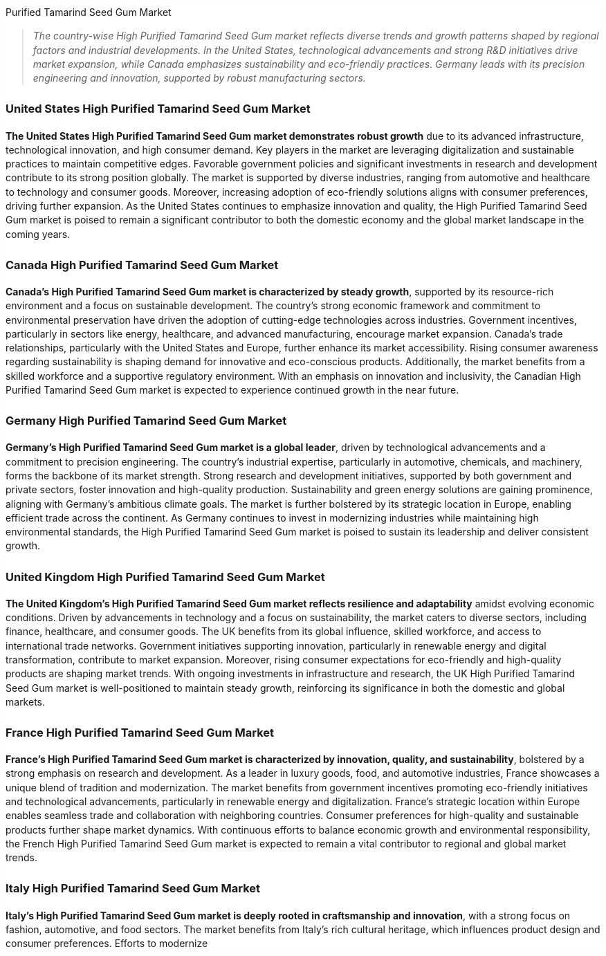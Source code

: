 Purified Tamarind Seed Gum Market<br /></span></h1><blockquote><p><em><span class="">The country-wise High Purified Tamarind Seed Gum market reflects diverse trends and growth patterns shaped by regional factors and industrial developments. In the United States, technological advancements and strong R&amp;D initiatives drive market expansion, while Canada emphasizes sustainability and eco-friendly practices. Germany leads with its precision engineering and innovation, supported by robust manufacturing sectors.</span></em></p></blockquote><h3><strong>United States High Purified Tamarind Seed Gum Market</strong></h3><p><strong>The United States High Purified Tamarind Seed Gum market demonstrates robust growth</strong> due to its advanced infrastructure, technological innovation, and high consumer demand. Key players in the market are leveraging digitalization and sustainable practices to maintain competitive edges. Favorable government policies and significant investments in research and development contribute to its strong position globally. The market is supported by diverse industries, ranging from automotive and healthcare to technology and consumer goods. Moreover, increasing adoption of eco-friendly solutions aligns with consumer preferences, driving further expansion. As the United States continues to emphasize innovation and quality, the High Purified Tamarind Seed Gum market is poised to remain a significant contributor to both the domestic economy and the global market landscape in the coming years.</p><h3><strong>Canada High Purified Tamarind Seed Gum Market</strong></h3><p><strong>Canada&rsquo;s High Purified Tamarind Seed Gum market is characterized by steady growth</strong>, supported by its resource-rich environment and a focus on sustainable development. The country&rsquo;s strong economic framework and commitment to environmental preservation have driven the adoption of cutting-edge technologies across industries. Government incentives, particularly in sectors like energy, healthcare, and advanced manufacturing, encourage market expansion. Canada&rsquo;s trade relationships, particularly with the United States and Europe, further enhance its market accessibility. Rising consumer awareness regarding sustainability is shaping demand for innovative and eco-conscious products. Additionally, the market benefits from a skilled workforce and a supportive regulatory environment. With an emphasis on innovation and inclusivity, the Canadian High Purified Tamarind Seed Gum market is expected to experience continued growth in the near future.</p><h3><strong>Germany High Purified Tamarind Seed Gum Market</strong></h3><p><strong>Germany&rsquo;s High Purified Tamarind Seed Gum market is a global leader</strong>, driven by technological advancements and a commitment to precision engineering. The country&rsquo;s industrial expertise, particularly in automotive, chemicals, and machinery, forms the backbone of its market strength. Strong research and development initiatives, supported by both government and private sectors, foster innovation and high-quality production. Sustainability and green energy solutions are gaining prominence, aligning with Germany&rsquo;s ambitious climate goals. The market is further bolstered by its strategic location in Europe, enabling efficient trade across the continent. As Germany continues to invest in modernizing industries while maintaining high environmental standards, the High Purified Tamarind Seed Gum market is poised to sustain its leadership and deliver consistent growth.</p><h3><strong>United Kingdom High Purified Tamarind Seed Gum Market</strong></h3><p><strong>The United Kingdom&rsquo;s High Purified Tamarind Seed Gum market reflects resilience and adaptability</strong> amidst evolving economic conditions. Driven by advancements in technology and a focus on sustainability, the market caters to diverse sectors, including finance, healthcare, and consumer goods. The UK benefits from its global influence, skilled workforce, and access to international trade networks. Government initiatives supporting innovation, particularly in renewable energy and digital transformation, contribute to market expansion. Moreover, rising consumer expectations for eco-friendly and high-quality products are shaping market trends. With ongoing investments in infrastructure and research, the UK High Purified Tamarind Seed Gum market is well-positioned to maintain steady growth, reinforcing its significance in both the domestic and global markets.</p><h3><strong>France High Purified Tamarind Seed Gum Market</strong></h3><p><strong>France&rsquo;s High Purified Tamarind Seed Gum market is characterized by innovation, quality, and sustainability</strong>, bolstered by a strong emphasis on research and development. As a leader in luxury goods, food, and automotive industries, France showcases a unique blend of tradition and modernization. The market benefits from government incentives promoting eco-friendly initiatives and technological advancements, particularly in renewable energy and digitalization. France&rsquo;s strategic location within Europe enables seamless trade and collaboration with neighboring countries. Consumer preferences for high-quality and sustainable products further shape market dynamics. With continuous efforts to balance economic growth and environmental responsibility, the French High Purified Tamarind Seed Gum market is expected to remain a vital contributor to regional and global market trends.</p><h3><strong>Italy High Purified Tamarind Seed Gum Market</strong></h3><p><strong>Italy&rsquo;s High Purified Tamarind Seed Gum market is deeply rooted in craftsmanship and innovation</strong>, with a strong focus on fashion, automotive, and food sectors. The market benefits from Italy&rsquo;s rich cultural heritage, which influences product design and consumer preferences. Efforts to modernize